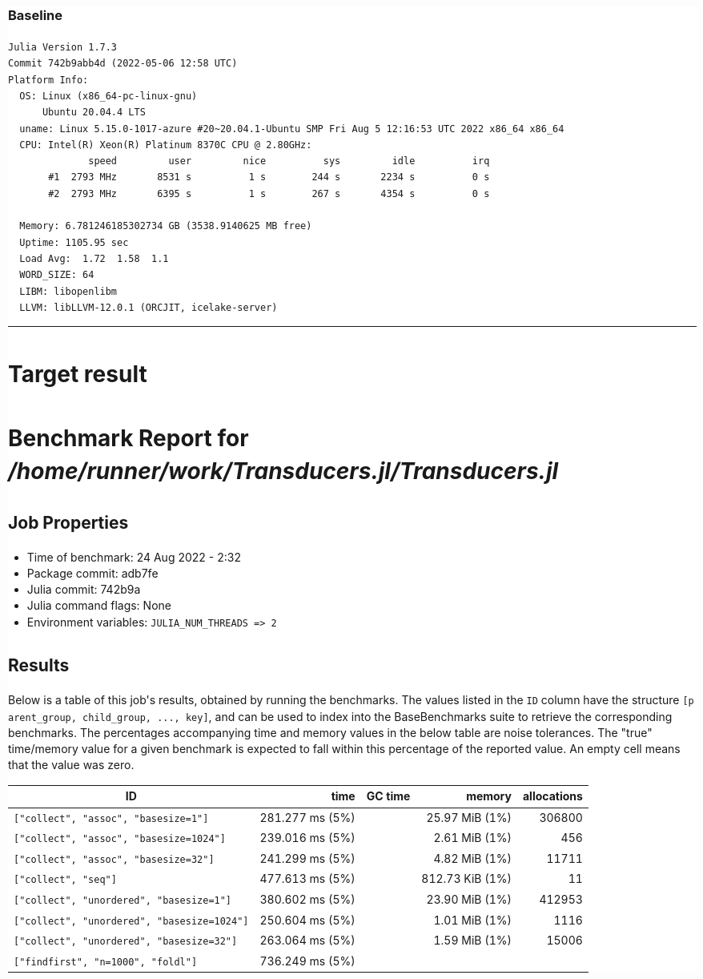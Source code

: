 ### Baseline
```
Julia Version 1.7.3
Commit 742b9abb4d (2022-05-06 12:58 UTC)
Platform Info:
  OS: Linux (x86_64-pc-linux-gnu)
      Ubuntu 20.04.4 LTS
  uname: Linux 5.15.0-1017-azure #20~20.04.1-Ubuntu SMP Fri Aug 5 12:16:53 UTC 2022 x86_64 x86_64
  CPU: Intel(R) Xeon(R) Platinum 8370C CPU @ 2.80GHz: 
              speed         user         nice          sys         idle          irq
       #1  2793 MHz       8531 s          1 s        244 s       2234 s          0 s
       #2  2793 MHz       6395 s          1 s        267 s       4354 s          0 s
       
  Memory: 6.781246185302734 GB (3538.9140625 MB free)
  Uptime: 1105.95 sec
  Load Avg:  1.72  1.58  1.1
  WORD_SIZE: 64
  LIBM: libopenlibm
  LLVM: libLLVM-12.0.1 (ORCJIT, icelake-server)
```

---
# Target result
# Benchmark Report for */home/runner/work/Transducers.jl/Transducers.jl*

## Job Properties
* Time of benchmark: 24 Aug 2022 - 2:32
* Package commit: adb7fe
* Julia commit: 742b9a
* Julia command flags: None
* Environment variables: `JULIA_NUM_THREADS => 2`

## Results
Below is a table of this job's results, obtained by running the benchmarks.
The values listed in the `ID` column have the structure `[parent_group, child_group, ..., key]`, and can be used to
index into the BaseBenchmarks suite to retrieve the corresponding benchmarks.
The percentages accompanying time and memory values in the below table are noise tolerances. The "true"
time/memory value for a given benchmark is expected to fall within this percentage of the reported value.
An empty cell means that the value was zero.

| ID                                                  | time            | GC time | memory          | allocations |
|-----------------------------------------------------|----------------:|--------:|----------------:|------------:|
| `["collect", "assoc", "basesize=1"]`                | 281.277 ms (5%) |         |  25.97 MiB (1%) |      306800 |
| `["collect", "assoc", "basesize=1024"]`             | 239.016 ms (5%) |         |   2.61 MiB (1%) |         456 |
| `["collect", "assoc", "basesize=32"]`               | 241.299 ms (5%) |         |   4.82 MiB (1%) |       11711 |
| `["collect", "seq"]`                                | 477.613 ms (5%) |         | 812.73 KiB (1%) |          11 |
| `["collect", "unordered", "basesize=1"]`            | 380.602 ms (5%) |         |  23.90 MiB (1%) |      412953 |
| `["collect", "unordered", "basesize=1024"]`         | 250.604 ms (5%) |         |   1.01 MiB (1%) |        1116 |
| `["collect", "unordered", "basesize=32"]`           | 263.064 ms (5%) |         |   1.59 MiB (1%) |       15006 |
| `["findfirst", "n=1000", "foldl"]`                  | 736.249 ms (5%) |         |                 |             |